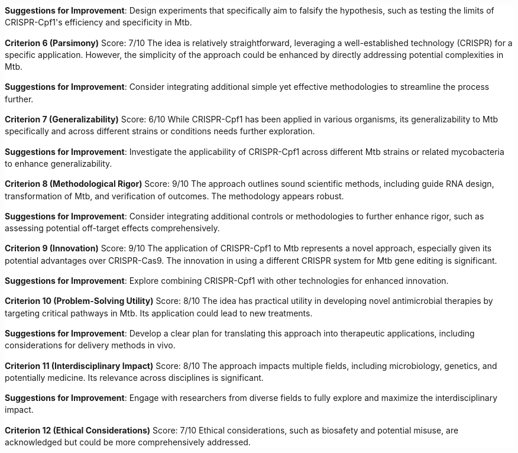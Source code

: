 **Suggestions for Improvement**: Design experiments that specifically aim to falsify the hypothesis, such as testing the limits of CRISPR-Cpf1's efficiency and specificity in Mtb.

**Criterion 6 (Parsimony)**
Score: 7/10
The idea is relatively straightforward, leveraging a well-established technology (CRISPR) for a specific application. However, the simplicity of the approach could be enhanced by directly addressing potential complexities in Mtb.

**Suggestions for Improvement**: Consider integrating additional simple yet effective methodologies to streamline the process further.

**Criterion 7 (Generalizability)**
Score: 6/10
While CRISPR-Cpf1 has been applied in various organisms, its generalizability to Mtb specifically and across different strains or conditions needs further exploration.

**Suggestions for Improvement**: Investigate the applicability of CRISPR-Cpf1 across different Mtb strains or related mycobacteria to enhance generalizability.

**Criterion 8 (Methodological Rigor)**
Score: 9/10
The approach outlines sound scientific methods, including guide RNA design, transformation of Mtb, and verification of outcomes. The methodology appears robust.

**Suggestions for Improvement**: Consider integrating additional controls or methodologies to further enhance rigor, such as assessing potential off-target effects comprehensively.

**Criterion 9 (Innovation)**
Score: 9/10
The application of CRISPR-Cpf1 to Mtb represents a novel approach, especially given its potential advantages over CRISPR-Cas9. The innovation in using a different CRISPR system for Mtb gene editing is significant.

**Suggestions for Improvement**: Explore combining CRISPR-Cpf1 with other technologies for enhanced innovation.

**Criterion 10 (Problem-Solving Utility)**
Score: 8/10
The idea has practical utility in developing novel antimicrobial therapies by targeting critical pathways in Mtb. Its application could lead to new treatments.

**Suggestions for Improvement**: Develop a clear plan for translating this approach into therapeutic applications, including considerations for delivery methods in vivo.

**Criterion 11 (Interdisciplinary Impact)**
Score: 8/10
The approach impacts multiple fields, including microbiology, genetics, and potentially medicine. Its relevance across disciplines is significant.

**Suggestions for Improvement**: Engage with researchers from diverse fields to fully explore and maximize the interdisciplinary impact.

**Criterion 12 (Ethical Considerations)**
Score: 7/10
Ethical considerations, such as biosafety and potential misuse, are acknowledged but could be more comprehensively addressed.
